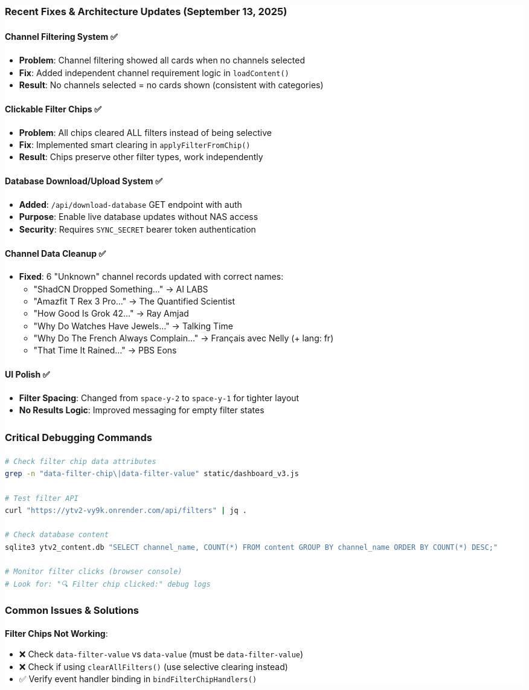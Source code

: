 ### Recent Fixes & Architecture Updates (September 13, 2025)

#### Channel Filtering System ✅
- **Problem**: Channel filtering showed all cards when no channels selected
- **Fix**: Added independent channel requirement logic in `loadContent()`
- **Result**: No channels selected = no cards shown (consistent with categories)

#### Clickable Filter Chips ✅  
- **Problem**: All chips cleared ALL filters instead of being selective
- **Fix**: Implemented smart clearing in `applyFilterFromChip()` 
- **Result**: Chips preserve other filter types, work independently

#### Database Download/Upload System ✅
- **Added**: `/api/download-database` GET endpoint with auth
- **Purpose**: Enable live database updates without NAS access
- **Security**: Requires `SYNC_SECRET` bearer token authentication

#### Channel Data Cleanup ✅
- **Fixed**: 6 "Unknown" channel records updated with correct names:
  - "ShadCN Dropped Something..." → AI LABS
  - "Amazfit T Rex 3 Pro..." → The Quantified Scientist  
  - "How Good Is Grok 42..." → Ray Amjad
  - "Why Do Watches Have Jewels..." → Talking Time
  - "Why Do The French Always Complain..." → Français avec Nelly (+ lang: fr)
  - "That Time It Rained..." → PBS Eons

#### UI Polish ✅
- **Filter Spacing**: Changed from `space-y-2` to `space-y-1` for tighter layout
- **No Results Logic**: Improved messaging for empty filter states

### Critical Debugging Commands

```bash
# Check filter chip data attributes
grep -n "data-filter-chip\|data-filter-value" static/dashboard_v3.js

# Test filter API
curl "https://ytv2-vy9k.onrender.com/api/filters" | jq .

# Check database content  
sqlite3 ytv2_content.db "SELECT channel_name, COUNT(*) FROM content GROUP BY channel_name ORDER BY COUNT(*) DESC;"

# Monitor filter clicks (browser console)
# Look for: "🔍 Filter chip clicked:" debug logs
```

### Common Issues & Solutions

**Filter Chips Not Working**:
- ❌ Check `data-filter-value` vs `data-value` (must be `data-filter-value`)
- ❌ Check if using `clearAllFilters()` (use selective clearing instead)
- ✅ Verify event handler binding in `bindFilterChipHandlers()`
